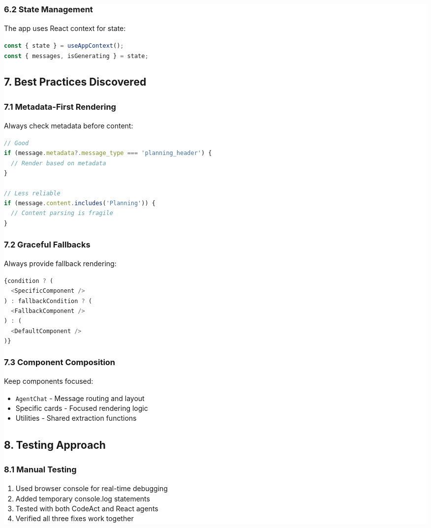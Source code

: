 ### 6.2 State Management

The app uses React context for state:
```typescript
const { state } = useAppContext();
const { messages, isGenerating } = state;
```

## 7. Best Practices Discovered

### 7.1 Metadata-First Rendering

Always check metadata before content:
```typescript
// Good
if (message.metadata?.message_type === 'planning_header') {
  // Render based on metadata
}

// Less reliable
if (message.content.includes('Planning')) {
  // Content parsing is fragile
}
```

### 7.2 Graceful Fallbacks

Always provide fallback rendering:
```typescript
{condition ? (
  <SpecificComponent />
) : fallbackCondition ? (
  <FallbackComponent />
) : (
  <DefaultComponent />
)}
```

### 7.3 Component Composition

Keep components focused:
- `AgentChat` - Message routing and layout
- Specific cards - Focused rendering logic
- Utilities - Shared extraction functions

## 8. Testing Approach

### 8.1 Manual Testing

1. Used browser console for real-time debugging
2. Added temporary console.log statements
3. Tested with both CodeAct and React agents
4. Verified all three fixes work together

